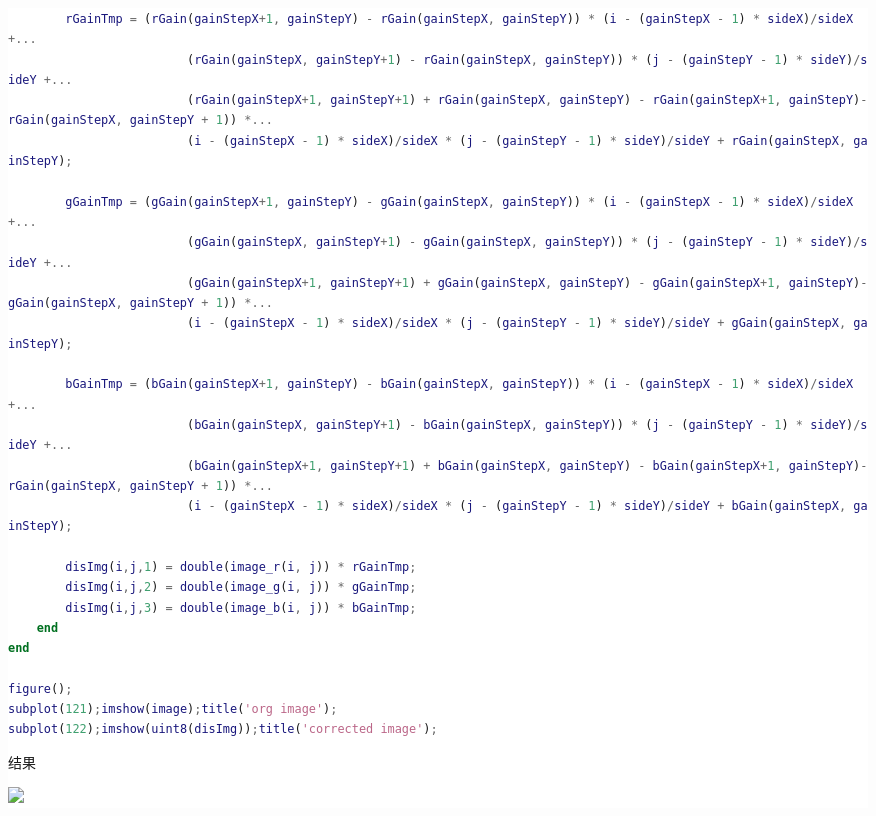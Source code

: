 ```matlab
        rGainTmp = (rGain(gainStepX+1, gainStepY) - rGain(gainStepX, gainStepY)) * (i - (gainStepX - 1) * sideX)/sideX +...
                         (rGain(gainStepX, gainStepY+1) - rGain(gainStepX, gainStepY)) * (j - (gainStepY - 1) * sideY)/sideY +...
                         (rGain(gainStepX+1, gainStepY+1) + rGain(gainStepX, gainStepY) - rGain(gainStepX+1, gainStepY)- rGain(gainStepX, gainStepY + 1)) *...
                         (i - (gainStepX - 1) * sideX)/sideX * (j - (gainStepY - 1) * sideY)/sideY + rGain(gainStepX, gainStepY);
                     
        gGainTmp = (gGain(gainStepX+1, gainStepY) - gGain(gainStepX, gainStepY)) * (i - (gainStepX - 1) * sideX)/sideX +...
                         (gGain(gainStepX, gainStepY+1) - gGain(gainStepX, gainStepY)) * (j - (gainStepY - 1) * sideY)/sideY +...
                         (gGain(gainStepX+1, gainStepY+1) + gGain(gainStepX, gainStepY) - gGain(gainStepX+1, gainStepY)- gGain(gainStepX, gainStepY + 1)) *...
                         (i - (gainStepX - 1) * sideX)/sideX * (j - (gainStepY - 1) * sideY)/sideY + gGain(gainStepX, gainStepY);
                     
        bGainTmp = (bGain(gainStepX+1, gainStepY) - bGain(gainStepX, gainStepY)) * (i - (gainStepX - 1) * sideX)/sideX +...
                         (bGain(gainStepX, gainStepY+1) - bGain(gainStepX, gainStepY)) * (j - (gainStepY - 1) * sideY)/sideY +...
                         (bGain(gainStepX+1, gainStepY+1) + bGain(gainStepX, gainStepY) - bGain(gainStepX+1, gainStepY)- rGain(gainStepX, gainStepY + 1)) *...
                         (i - (gainStepX - 1) * sideX)/sideX * (j - (gainStepY - 1) * sideY)/sideY + bGain(gainStepX, gainStepY);
        
        disImg(i,j,1) = double(image_r(i, j)) * rGainTmp;
        disImg(i,j,2) = double(image_g(i, j)) * gGainTmp;
        disImg(i,j,3) = double(image_b(i, j)) * bGainTmp;
    end
end

figure();
subplot(121);imshow(image);title('org image');
subplot(122);imshow(uint8(disImg));title('corrected image');
```

结果

![](\images\compare.png)